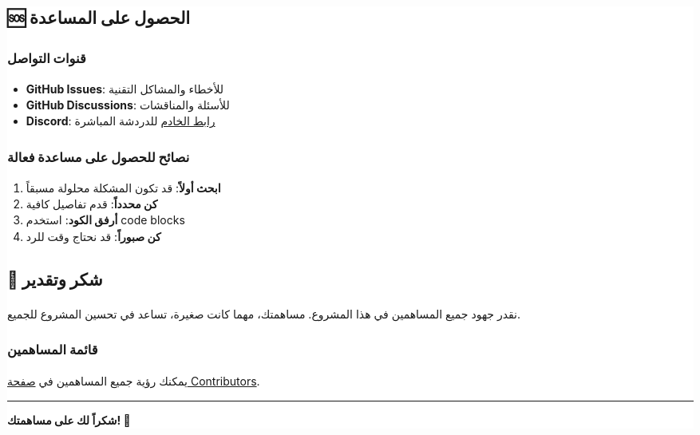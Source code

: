 ## 🆘 الحصول على المساعدة

### قنوات التواصل
- **GitHub Issues**: للأخطاء والمشاكل التقنية
- **GitHub Discussions**: للأسئلة والمناقشات
- **Discord**: [رابط الخادم](#) للدردشة المباشرة

### نصائح للحصول على مساعدة فعالة
1. **ابحث أولاً**: قد تكون المشكلة محلولة مسبقاً
2. **كن محدداً**: قدم تفاصيل كافية
3. **أرفق الكود**: استخدم code blocks
4. **كن صبوراً**: قد نحتاج وقت للرد

## 🙏 شكر وتقدير

نقدر جهود جميع المساهمين في هذا المشروع. مساهمتك، مهما كانت صغيرة، تساعد في تحسين المشروع للجميع.

### قائمة المساهمين
يمكنك رؤية جميع المساهمين في [صفحة Contributors](https://github.com/your-username/saas-ai-assistant/graphs/contributors).

---

**شكراً لك على مساهمتك! 🚀**
